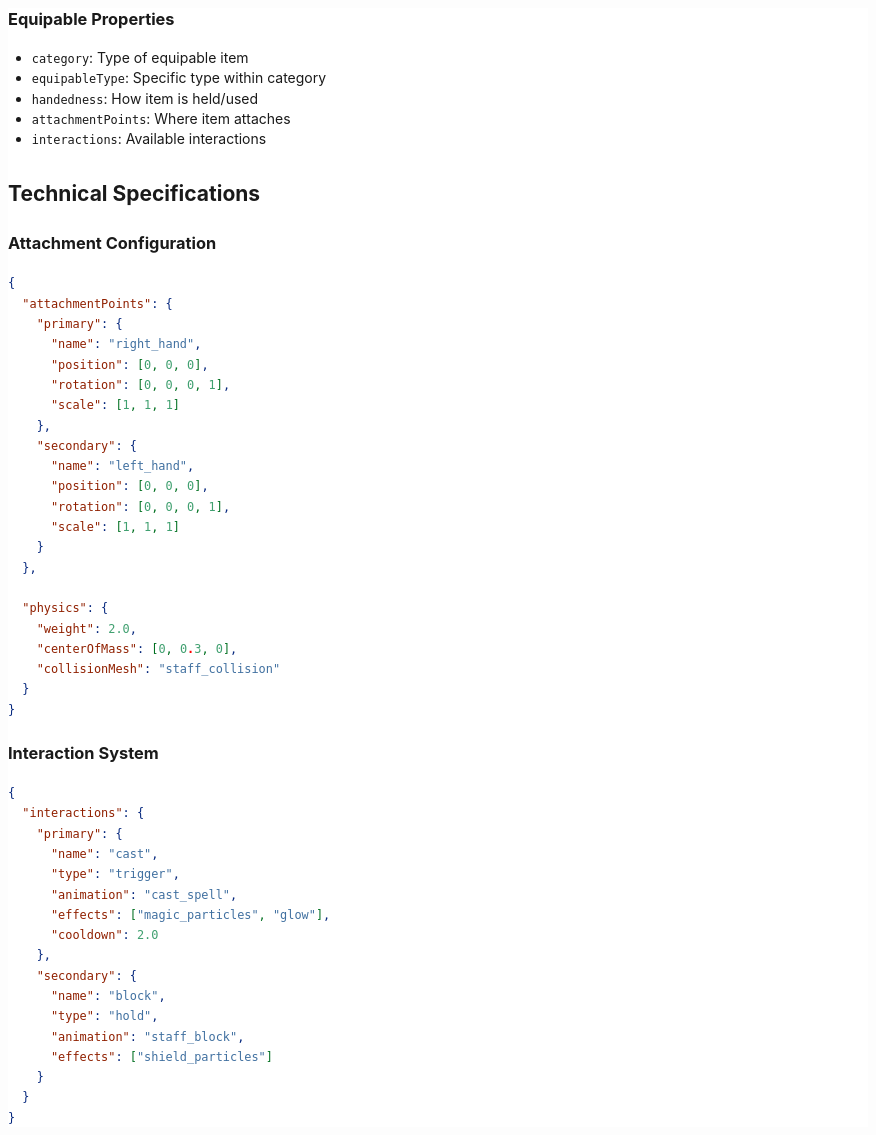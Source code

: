 ### Equipable Properties
- `category`: Type of equipable item
- `equipableType`: Specific type within category
- `handedness`: How item is held/used
- `attachmentPoints`: Where item attaches
- `interactions`: Available interactions

## Technical Specifications

### Attachment Configuration
```json
{
  "attachmentPoints": {
    "primary": {
      "name": "right_hand",
      "position": [0, 0, 0],
      "rotation": [0, 0, 0, 1],
      "scale": [1, 1, 1]
    },
    "secondary": {
      "name": "left_hand",
      "position": [0, 0, 0],
      "rotation": [0, 0, 0, 1],
      "scale": [1, 1, 1]
    }
  },
  
  "physics": {
    "weight": 2.0,
    "centerOfMass": [0, 0.3, 0],
    "collisionMesh": "staff_collision"
  }
}
```

### Interaction System
```json
{
  "interactions": {
    "primary": {
      "name": "cast",
      "type": "trigger",
      "animation": "cast_spell",
      "effects": ["magic_particles", "glow"],
      "cooldown": 2.0
    },
    "secondary": {
      "name": "block",
      "type": "hold",
      "animation": "staff_block",
      "effects": ["shield_particles"]
    }
  }
}
```
